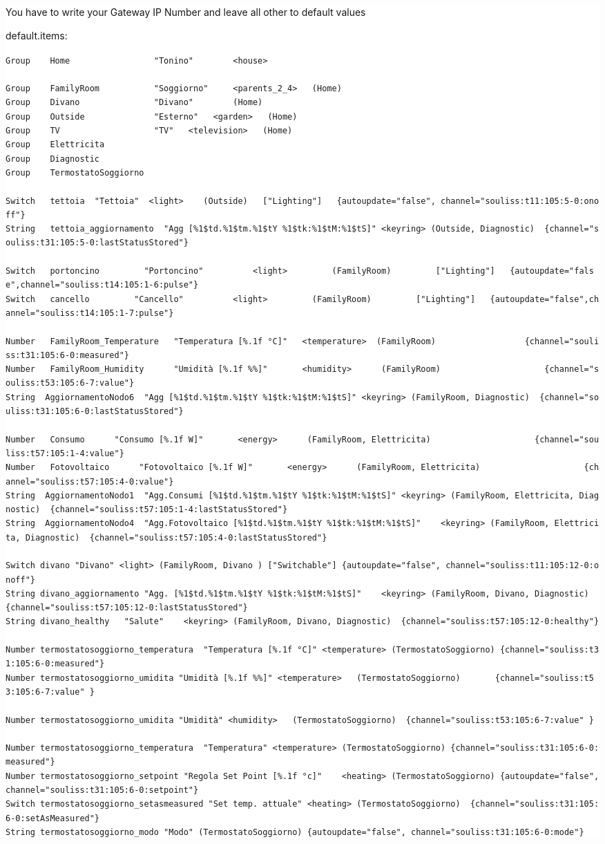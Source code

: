 You have to write your Gateway IP Number and leave all other to default values


default.items:

```
Group    Home                 "Tonino"        <house>

Group    FamilyRoom           "Soggiorno"     <parents_2_4>   (Home)
Group    Divano               "Divano"        (Home)
Group    Outside              "Esterno"   <garden>   (Home)
Group    TV                   "TV"   <television>   (Home)
Group    Elettricita
Group    Diagnostic
Group    TermostatoSoggiorno

Switch   tettoia  "Tettoia"  <light>    (Outside)   ["Lighting"]   {autoupdate="false", channel="souliss:t11:105:5-0:onoff"}
String	 tettoia_aggiornamento	"Agg [%1$td.%1$tm.%1$tY %1$tk:%1$tM:%1$tS]"	<keyring> (Outside, Diagnostic)  {channel="souliss:t31:105:5-0:lastStatusStored"}

Switch   portoncino         "Portoncino"          <light>         (FamilyRoom)         ["Lighting"]   {autoupdate="false",channel="souliss:t14:105:1-6:pulse"}
Switch   cancello         "Cancello"          <light>         (FamilyRoom)         ["Lighting"]   {autoupdate="false",channel="souliss:t14:105:1-7:pulse"}

Number   FamilyRoom_Temperature   "Temperatura [%.1f °C]"   <temperature>  (FamilyRoom)                  {channel="souliss:t31:105:6-0:measured"}
Number   FamilyRoom_Humidity      "Umidità [%.1f %%]"       <humidity>      (FamilyRoom)                     {channel="souliss:t53:105:6-7:value"}
String	AggiornamentoNodo6	"Agg [%1$td.%1$tm.%1$tY %1$tk:%1$tM:%1$tS]"	<keyring> (FamilyRoom, Diagnostic)  {channel="souliss:t31:105:6-0:lastStatusStored"}

Number   Consumo      "Consumo [%.1f W]"       <energy>      (FamilyRoom, Elettricita)                     {channel="souliss:t57:105:1-4:value"}
Number   Fotovoltaico      "Fotovoltaico [%.1f W]"       <energy>      (FamilyRoom, Elettricita)                     {channel="souliss:t57:105:4-0:value"}
String	AggiornamentoNodo1	"Agg.Consumi [%1$td.%1$tm.%1$tY %1$tk:%1$tM:%1$tS]"	<keyring> (FamilyRoom, Elettricita, Diagnostic)  {channel="souliss:t57:105:1-4:lastStatusStored"}
String	AggiornamentoNodo4	"Agg.Fotovoltaico [%1$td.%1$tm.%1$tY %1$tk:%1$tM:%1$tS]"	<keyring> (FamilyRoom, Elettricita, Diagnostic)  {channel="souliss:t57:105:4-0:lastStatusStored"}
                                  
Switch divano "Divano" <light> (FamilyRoom, Divano ) ["Switchable"] {autoupdate="false", channel="souliss:t11:105:12-0:onoff"}
String divano_aggiornamento	"Agg. [%1$td.%1$tm.%1$tY %1$tk:%1$tM:%1$tS]"	<keyring> (FamilyRoom, Divano, Diagnostic)  {channel="souliss:t57:105:12-0:lastStatusStored"}
String divano_healthy	"Salute"	<keyring> (FamilyRoom, Divano, Diagnostic)  {channel="souliss:t57:105:12-0:healthy"}

Number termostatosoggiorno_temperatura  "Temperatura [%.1f °C]" <temperature> (TermostatoSoggiorno) {channel="souliss:t31:105:6-0:measured"}
Number termostatosoggiorno_umidita "Umidità [%.1f %%]" <temperature>   (TermostatoSoggiorno)       {channel="souliss:t53:105:6-7:value" }

Number termostatosoggiorno_umidita "Umidità" <humidity>   (TermostatoSoggiorno)  {channel="souliss:t53:105:6-7:value" }

Number termostatosoggiorno_temperatura  "Temperatura" <temperature> (TermostatoSoggiorno) {channel="souliss:t31:105:6-0:measured"}
Number termostatosoggiorno_setpoint "Regola Set Point [%.1f °c]"    <heating> (TermostatoSoggiorno) {autoupdate="false", channel="souliss:t31:105:6-0:setpoint"}
Switch termostatosoggiorno_setasmeasured "Set temp. attuale" <heating> (TermostatoSoggiorno)  {channel="souliss:t31:105:6-0:setAsMeasured"}
String termostatosoggiorno_modo "Modo" (TermostatoSoggiorno) {autoupdate="false", channel="souliss:t31:105:6-0:mode"}
```